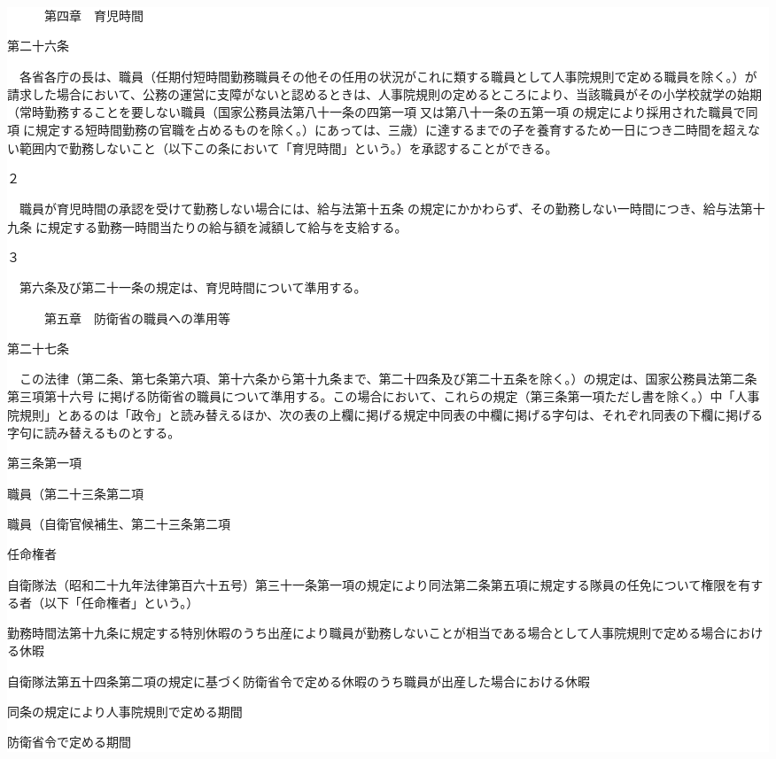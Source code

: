 





　　　第四章　育児時間


第二十六条


　各省各庁の長は、職員（任期付短時間勤務職員その他その任用の状況がこれに類する職員として人事院規則で定める職員を除く。）が請求した場合において、公務の運営に支障がないと認めるときは、人事院規則の定めるところにより、当該職員がその小学校就学の始期（常時勤務することを要しない職員（国家公務員法第八十一条の四第一項
又は第八十一条の五第一項
の規定により採用された職員で同項
に規定する短時間勤務の官職を占めるものを除く。）にあっては、三歳）に達するまでの子を養育するため一日につき二時間を超えない範囲内で勤務しないこと（以下この条において「育児時間」という。）を承認することができる。

２

　職員が育児時間の承認を受けて勤務しない場合には、給与法第十五条
の規定にかかわらず、その勤務しない一時間につき、給与法第十九条
に規定する勤務一時間当たりの給与額を減額して給与を支給する。

３

　第六条及び第二十一条の規定は、育児時間について準用する。



　　　第五章　防衛省の職員への準用等


第二十七条


　この法律（第二条、第七条第六項、第十六条から第十九条まで、第二十四条及び第二十五条を除く。）の規定は、国家公務員法第二条第三項第十六号
に掲げる防衛省の職員について準用する。この場合において、これらの規定（第三条第一項ただし書を除く。）中「人事院規則」とあるのは「政令」と読み替えるほか、次の表の上欄に掲げる規定中同表の中欄に掲げる字句は、それぞれ同表の下欄に掲げる字句に読み替えるものとする。


第三条第一項

職員（第二十三条第二項

職員（自衛官候補生、第二十三条第二項




任命権者

自衛隊法（昭和二十九年法律第百六十五号）第三十一条第一項の規定により同法第二条第五項に規定する隊員の任免について権限を有する者（以下「任命権者」という。）




勤務時間法第十九条に規定する特別休暇のうち出産により職員が勤務しないことが相当である場合として人事院規則で定める場合における休暇

自衛隊法第五十四条第二項の規定に基づく防衛省令で定める休暇のうち職員が出産した場合における休暇




同条の規定により人事院規則で定める期間

防衛省令で定める期間

